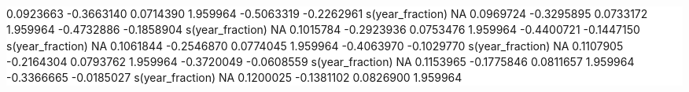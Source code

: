    <td style="text-align:right;"> 0.0923663 </td>
   <td style="text-align:right;"> -0.3663140 </td>
   <td style="text-align:right;"> 0.0714390 </td>
   <td style="text-align:right;"> 1.959964 </td>
   <td style="text-align:right;"> -0.5063319 </td>
   <td style="text-align:right;"> -0.2262961 </td>
  </tr>
  <tr>
   <td style="text-align:left;"> s(year_fraction) </td>
   <td style="text-align:left;"> NA </td>
   <td style="text-align:right;"> 0.0969724 </td>
   <td style="text-align:right;"> -0.3295895 </td>
   <td style="text-align:right;"> 0.0733172 </td>
   <td style="text-align:right;"> 1.959964 </td>
   <td style="text-align:right;"> -0.4732886 </td>
   <td style="text-align:right;"> -0.1858904 </td>
  </tr>
  <tr>
   <td style="text-align:left;"> s(year_fraction) </td>
   <td style="text-align:left;"> NA </td>
   <td style="text-align:right;"> 0.1015784 </td>
   <td style="text-align:right;"> -0.2923936 </td>
   <td style="text-align:right;"> 0.0753476 </td>
   <td style="text-align:right;"> 1.959964 </td>
   <td style="text-align:right;"> -0.4400721 </td>
   <td style="text-align:right;"> -0.1447150 </td>
  </tr>
  <tr>
   <td style="text-align:left;"> s(year_fraction) </td>
   <td style="text-align:left;"> NA </td>
   <td style="text-align:right;"> 0.1061844 </td>
   <td style="text-align:right;"> -0.2546870 </td>
   <td style="text-align:right;"> 0.0774045 </td>
   <td style="text-align:right;"> 1.959964 </td>
   <td style="text-align:right;"> -0.4063970 </td>
   <td style="text-align:right;"> -0.1029770 </td>
  </tr>
  <tr>
   <td style="text-align:left;"> s(year_fraction) </td>
   <td style="text-align:left;"> NA </td>
   <td style="text-align:right;"> 0.1107905 </td>
   <td style="text-align:right;"> -0.2164304 </td>
   <td style="text-align:right;"> 0.0793762 </td>
   <td style="text-align:right;"> 1.959964 </td>
   <td style="text-align:right;"> -0.3720049 </td>
   <td style="text-align:right;"> -0.0608559 </td>
  </tr>
  <tr>
   <td style="text-align:left;"> s(year_fraction) </td>
   <td style="text-align:left;"> NA </td>
   <td style="text-align:right;"> 0.1153965 </td>
   <td style="text-align:right;"> -0.1775846 </td>
   <td style="text-align:right;"> 0.0811657 </td>
   <td style="text-align:right;"> 1.959964 </td>
   <td style="text-align:right;"> -0.3366665 </td>
   <td style="text-align:right;"> -0.0185027 </td>
  </tr>
  <tr>
   <td style="text-align:left;"> s(year_fraction) </td>
   <td style="text-align:left;"> NA </td>
   <td style="text-align:right;"> 0.1200025 </td>
   <td style="text-align:right;"> -0.1381102 </td>
   <td style="text-align:right;"> 0.0826900 </td>
   <td style="text-align:right;"> 1.959964 </td>